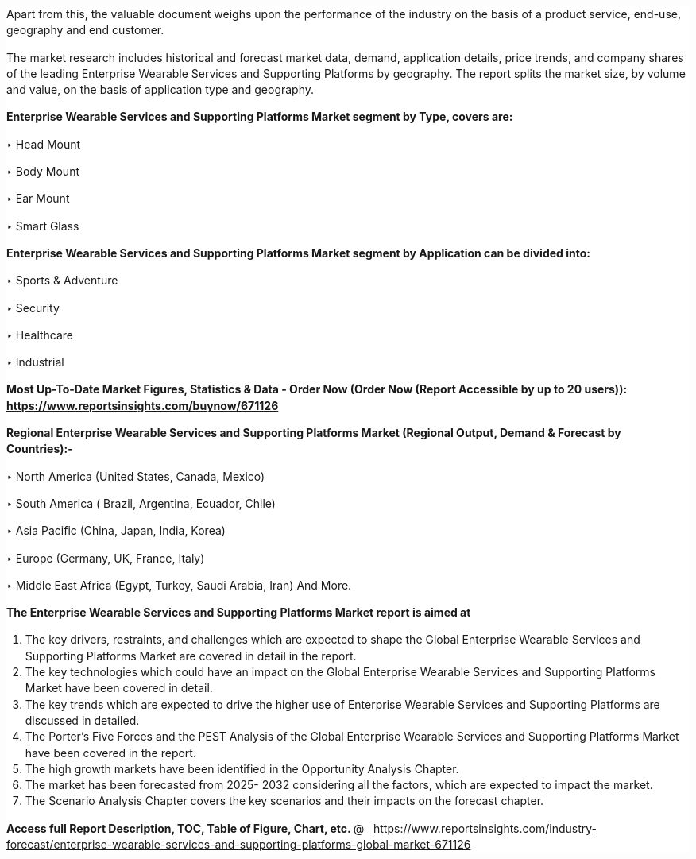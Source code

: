 Apart from this, the valuable document weighs upon the performance of the industry on the basis of a product service, end-use, geography and end customer.

The market research includes historical and forecast market data, demand, application details, price trends, and company shares of the leading Enterprise Wearable Services and Supporting Platforms by geography. The report splits the market size, by volume and value, on the basis of application type and geography.

<strong>Enterprise Wearable Services and Supporting Platforms Market segment by Type, covers are:</strong>

‣ Head Mount

‣ Body Mount

‣ Ear Mount

‣ Smart Glass

<strong>Enterprise Wearable Services and Supporting Platforms Market segment by Application can be divided into:</strong>

‣ Sports & Adventure

‣  Security

‣  Healthcare

‣  Industrial

<strong>Most Up-To-Date Market Figures, Statistics & Data - Order Now (Order Now (Report Accessible by up to 20 users)): <a href=https://www.reportsinsights.com/buynow/671126>https://www.reportsinsights.com/buynow/671126</a></strong>

<strong>Regional Enterprise Wearable Services and Supporting Platforms Market (Regional Output, Demand &amp; Forecast by Countries):-</strong>

‣ North America (United States, Canada, Mexico)

‣ South America ( Brazil, Argentina, Ecuador, Chile)

‣ Asia Pacific (China, Japan, India, Korea)

‣ Europe (Germany, UK, France, Italy)

‣ Middle East Africa (Egypt, Turkey, Saudi Arabia, Iran) And More.

<strong>The Enterprise Wearable Services and Supporting Platforms Market report is aimed at</strong>
<ol>
  <li>The key drivers, restraints, and challenges which are expected to shape the Global Enterprise Wearable Services and Supporting Platforms Market are covered in detail in the report.</li>
  <li>The key technologies which could have an impact on the Global Enterprise Wearable Services and Supporting Platforms Market have been covered in detail.</li>
  <li>The key trends which are expected to drive the higher use of Enterprise Wearable Services and Supporting Platforms are discussed in detailed.</li>
  <li>The Porter’s Five Forces and the PEST Analysis of the Global Enterprise Wearable Services and Supporting Platforms Market have been covered in the report.</li>
  <li>The high growth markets have been identified in the Opportunity Analysis Chapter.</li>
  <li>The market has been forecasted from 2025- 2032 considering all the factors, which are expected to impact the market.</li>
  <li>The Scenario Analysis Chapter covers the key scenarios and their impacts on the forecast chapter.</li>
</ol>
<strong>Access full Report Description, TOC, Table of Figure, Chart, etc. </strong>@   <a href=https://www.reportsinsights.com/industry-forecast/enterprise-wearable-services-and-supporting-platforms-global-market-671126>https://www.reportsinsights.com/industry-forecast/enterprise-wearable-services-and-supporting-platforms-global-market-671126</a>
